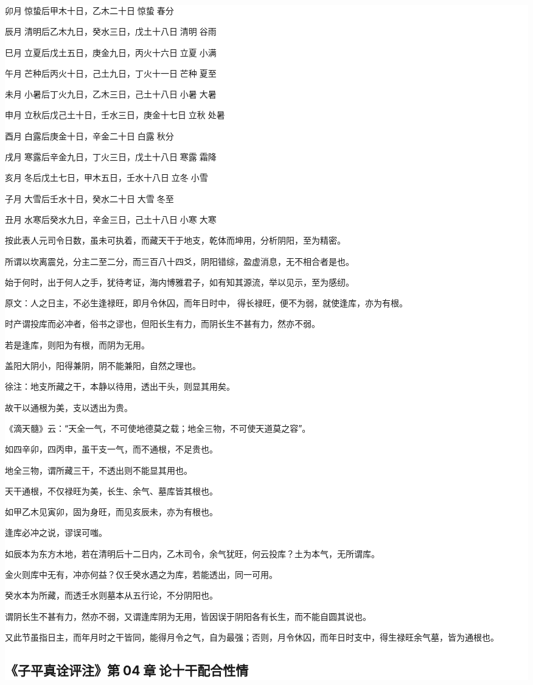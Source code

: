 卯月 惊蛰后甲木十日，乙木二十日 惊蛰 春分

辰月 清明后乙木九日，癸水三日，戊土十八日 清明 谷雨

巳月 立夏后戊土五日，庚金九日，丙火十六日 立夏 小满

午月 芒种后丙火十日，己土九日，丁火十一日 芒种 夏至

未月 小暑后丁火九日，乙木三日，己土十八日 小暑 大暑

申月 立秋后戊己土十日，壬水三日，庚金十七日 立秋 处暑

酉月 白露后庚金十日，辛金二十日 白露 秋分

戌月 寒露后辛金九日，丁火三日，戊土十八日 寒露 霜降

亥月 冬后戊土七日，甲木五日，壬水十八日 立冬 小雪

子月 大雪后壬水十日，癸水二十日 大雪 冬至

丑月 水寒后癸水九日，辛金三日，己土十八日 小寒 大寒

按此表人元司令日数，虽未可执着，而藏天干于地支，乾体而坤用，分析阴阳，至为精密。

所谓以坎离震兑，分主二至二分，而三百八十四爻，阴阳错综，盈虚消息，无不相合者是也。

始于何时，出于何人之手，犹待考证，海内博雅君子，如有知其源流，举以见示，至为感纫。

原文：人之日主，不必生逢禄旺，即月令休囚，而年日时中， 得长禄旺，便不为弱，就使逢库，亦为有根。

时产谓投库而必冲者，俗书之谬也，但阳长生有力，而阴长生不甚有力，然亦不弱。

若是逢库，则阳为有根，而阴为无用。

盖阳大阴小，阳得兼阴，阴不能兼阳，自然之理也。

徐注：地支所藏之干，本静以待用，透出干头，则显其用矣。

故干以通根为美，支以透出为贵。

《滴天髓》云：“天全一气，不可使地德莫之载；地全三物，不可使天道莫之容”。

如四辛卯，四丙申，虽干支一气，而不通根，不足贵也。

地全三物，谓所藏三干，不透出则不能显其用也。

天干通根，不仅禄旺为美，长生、余气、墓库皆其根也。

如甲乙木见寅卯，固为身旺，而见亥辰未，亦为有根也。

逢库必冲之说，谬误可嗤。

如辰本为东方木地，若在清明后十二日内，乙木司令，余气犹旺，何云投库？土为本气，无所谓库。

金火则库中无有，冲亦何益？仅壬癸水遇之为库，若能透出，同一可用。

癸水本为所藏，而透壬水则墓本从五行论，不分阴阳也。

谓阴长生不甚有力，然亦不弱，又谓逢库阴为无用，皆因误于阴阳各有长生，而不能自圆其说也。

又此节虽指日主，而年月时之干皆同，能得月令之气，自为最强；否则，月令休囚，而年日时支中，得生禄旺余气墓，皆为通根也。

## 《子平真诠评注》第 04 章 论十干配合性情
